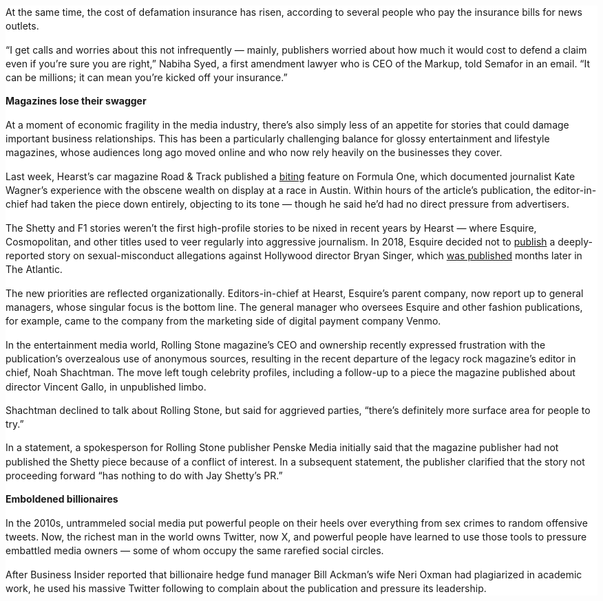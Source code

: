 At the same time, the cost of defamation insurance has risen, according to several people who pay the insurance bills for news outlets.

“I get calls and worries about this not infrequently — mainly, publishers worried about how much it would cost to defend a claim even if you’re sure you are right,” Nabiha Syed, a first amendment lawyer who is CEO of the Markup, told Semafor in an email. “It can be millions; it can mean you’re kicked off your insurance.”

**Magazines lose their swagger**

At a moment of economic fragility in the media industry, there’s also simply less of an appetite for stories that could damage important business relationships. This has been a particularly challenging balance for glossy entertainment and lifestyle magazines, whose audiences long ago moved online and who now rely heavily on the businesses they cover.

Last week, Hearst’s car magazine Road & Track published a [biting](https://www.washingtonpost.com/style/media/2024/03/05/formula-one-road-track-kate-wagner/) feature on Formula One, which documented journalist Kate Wagner’s experience with the obscene wealth on display at a race in Austin. Within hours of the article’s publication, the editor-in-chief had taken the piece down entirely, objecting to its tone — though he said he’d had no direct pressure from advertisers.

The Shetty and F1 stories weren’t the first high-profile stories to be nixed in recent years by Hearst — where Esquire, Cosmopolitan, and other titles used to veer regularly into aggressive journalism. In 2018, Esquire decided not to [publish](https://www.hollywoodreporter.com/news/general-news/writers-say-bryan-singer-expos-was-killed-by-hearst-executives-1178374/) a deeply-reported story on sexual-misconduct allegations against Hollywood director Bryan Singer, which [was published](https://www.theatlantic.com/magazine/archive/2019/03/bryan-singers-accusers-speak-out/580462/) months later in The Atlantic.

The new priorities are reflected organizationally. Editors-in-chief at Hearst, Esquire’s parent company, now report up to general managers, whose singular focus is the bottom line. The general manager who oversees Esquire and other fashion publications, for example, came to the company from the marketing side of digital payment company Venmo.

In the entertainment media world, Rolling Stone magazine’s CEO and ownership recently expressed frustration with the publication’s overzealous use of anonymous sources, resulting in the recent departure of the legacy rock magazine’s editor in chief, Noah Shachtman. The move left tough celebrity profiles, including a follow-up to a piece the magazine published about director Vincent Gallo, in unpublished limbo.

Shachtman declined to talk about Rolling Stone, but said for aggrieved parties, “there’s definitely more surface area for people to try.”

In a statement, a spokesperson for Rolling Stone publisher Penske Media initially said that the magazine publisher had not published the Shetty piece because of a conflict of interest. In a subsequent statement, the publisher clarified that the story not proceeding forward “has nothing to do with Jay Shetty’s PR.”

**Emboldened billionaires**

In the 2010s, untrammeled social media put powerful people on their heels over everything from sex crimes to random offensive tweets. Now, the richest man in the world owns Twitter, now X, and powerful people have learned to use those tools to pressure embattled media owners — some of whom occupy the same rarefied social circles.

After Business Insider reported that billionaire hedge fund manager Bill Ackman’s wife Neri Oxman had plagiarized in academic work, he used his massive Twitter following to complain about the publication and pressure its leadership.
